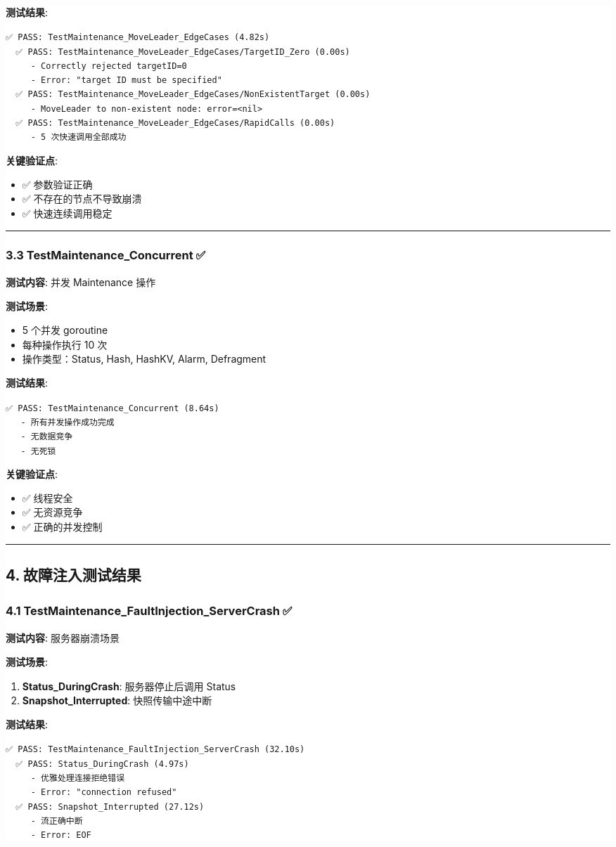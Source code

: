 **测试结果**:
```
✅ PASS: TestMaintenance_MoveLeader_EdgeCases (4.82s)
  ✅ PASS: TestMaintenance_MoveLeader_EdgeCases/TargetID_Zero (0.00s)
     - Correctly rejected targetID=0
     - Error: "target ID must be specified"
  ✅ PASS: TestMaintenance_MoveLeader_EdgeCases/NonExistentTarget (0.00s)
     - MoveLeader to non-existent node: error=<nil>
  ✅ PASS: TestMaintenance_MoveLeader_EdgeCases/RapidCalls (0.00s)
     - 5 次快速调用全部成功
```

**关键验证点**:
- ✅ 参数验证正确
- ✅ 不存在的节点不导致崩溃
- ✅ 快速连续调用稳定

---

### 3.3 TestMaintenance_Concurrent ✅

**测试内容**: 并发 Maintenance 操作

**测试场景**:
- 5 个并发 goroutine
- 每种操作执行 10 次
- 操作类型：Status, Hash, HashKV, Alarm, Defragment

**测试结果**:
```
✅ PASS: TestMaintenance_Concurrent (8.64s)
   - 所有并发操作成功完成
   - 无数据竞争
   - 无死锁
```

**关键验证点**:
- ✅ 线程安全
- ✅ 无资源竞争
- ✅ 正确的并发控制

---

## 4. 故障注入测试结果

### 4.1 TestMaintenance_FaultInjection_ServerCrash ✅

**测试内容**: 服务器崩溃场景

**测试场景**:
1. **Status_DuringCrash**: 服务器停止后调用 Status
2. **Snapshot_Interrupted**: 快照传输中途中断

**测试结果**:
```
✅ PASS: TestMaintenance_FaultInjection_ServerCrash (32.10s)
  ✅ PASS: Status_DuringCrash (4.97s)
     - 优雅处理连接拒绝错误
     - Error: "connection refused"
  ✅ PASS: Snapshot_Interrupted (27.12s)
     - 流正确中断
     - Error: EOF
```
